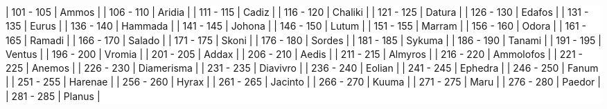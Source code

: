 | 101 - 105 | Ammos |
| 106 - 110 | Aridia |
| 111 - 115 | Cadiz |
| 116 - 120 | Chaliki |
| 121 - 125 | Datura |
| 126 - 130 | Edafos |
| 131 - 135 | Eurus |
| 136 - 140 | Hammada |
| 141 - 145 | Johona |
| 146 - 150 | Lutum |
| 151 - 155 | Marram |
| 156 - 160 | Odora |
| 161 - 165 | Ramadi |
| 166 - 170 | Salado |
| 171 - 175 | Skoni |
| 176 - 180 | Sordes |
| 181 - 185 | Sykuma |
| 186 - 190 | Tanami |
| 191 - 195 | Ventus |
| 196 - 200 | Vromia |
| 201 - 205 | Addax |
| 206 - 210 | Aedis |
| 211 - 215 | Almyros |
| 216 - 220 | Ammolofos |
| 221 - 225 | Anemos |
| 226 - 230 | Diamerisma |
| 231 - 235 | Diavivro |
| 236 - 240 | Eolian |
| 241 - 245 | Ephedra |
| 246 - 250 | Fanum |
| 251 - 255 | Harenae |
| 256 - 260 | Hyrax |
| 261 - 265 | Jacinto |
| 266 - 270 | Kuuma |
| 271 - 275 | Maru |
| 276 - 280 | Paedor |
| 281 - 285 | Planus |